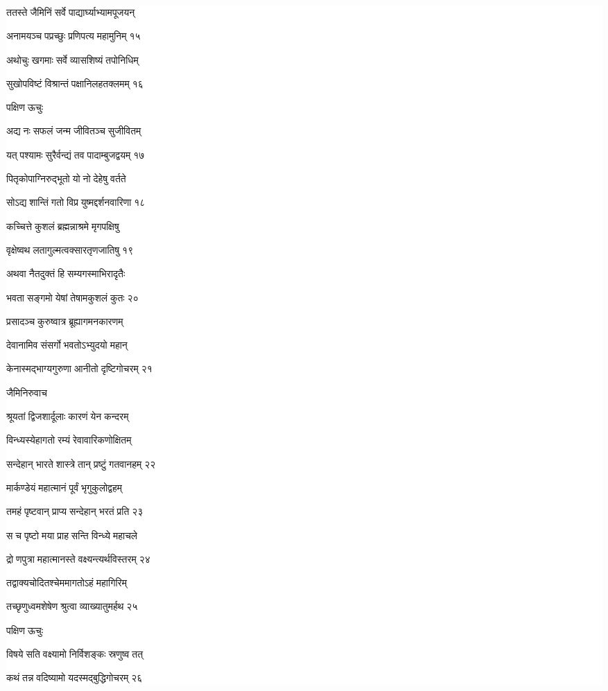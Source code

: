 ततस्ते जैमिनिं सर्वे पाद्यार्घ्याभ्यामपूजयन् 

अनामयञ्च पप्रच्छुः प्रणिपत्य महामुनिम् १५   


अथोचुः खगमाः सर्वे व्यासशिष्यं तपोनिधिम् 

सुखोपविष्टं विश्रान्तं पक्षानिलहतक्लमम् १६   


पक्षिण ऊचुः

अद्य नः सफलं जन्म जीवितञ्च सुजीवितम् 

यत् पश्यामः सुरैर्वन्द्यं तव पादाम्बुजद्वयम् १७   


पितृकोपाग्निरुद्भूतो यो नो देहेषु वर्तते 

सोऽद्य शान्तिं गतो विप्र युष्मद्दर्शनवारिणा १८   


कच्चित्ते कुशलं ब्रह्मन्नाश्रमे मृगपक्षिषु 

वृक्षेष्वथ लतागुल्मत्वक्सारतृणजातिषु १९   


अथवा नैतदुक्तं हि सम्यगस्माभिरादृतैः 

भवता सङ्गमो येषां तेषामकुशलं कुतः २०   


प्रसादञ्च कुरुष्वात्र ब्रूह्यागमनकारणम् 

देवानामिव संसर्गो भवतोऽभ्युदयो महान् 

केनास्मद्भाग्यगुरुणा आनीतो दृष्टिगोचरम् २१   


जैमिनिरुवाच

श्रूयतां द्विजशार्दूलाः कारणं येन कन्दरम् 

विन्ध्यस्येहागतो रम्यं रेवावारिकणोक्षितम् 

सन्देहान् भारते शास्त्रे तान् प्रष्टुं गतवानहम् २२   


मार्कण्डेयं महात्मानं पूर्वं भृगुकुलोद्वहम् 

तमहं पृष्टवान् प्राप्य सन्देहान् भरतं प्रति २३   


स च पृष्टो मया प्राह सन्ति विन्ध्ये महाचले 

द्रो णपुत्रा महात्मानस्ते वक्ष्यन्त्यर्थविस्तरम् २४   


तद्वाक्यचोदितश्चेममागतोऽहं महागिरिम् 

तच्छृणुध्वमशेषेण श्रुत्वा व्याख्यातुमर्हथ २५   


पक्षिण ऊचुः

विषये सति वक्ष्यामो निर्विशङ्कः स्रणुष्व तत् 

कथं तन्न वदिष्यामो यदस्मद्बुद्धिगोचरम् २६   
